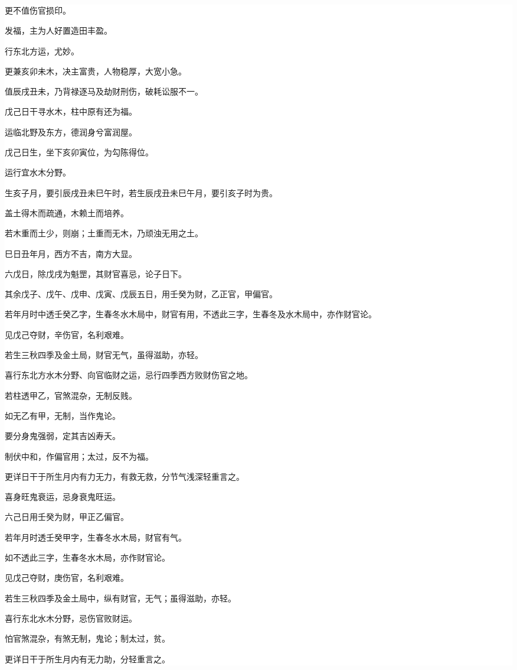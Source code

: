 更不值伤官损印。

发福，主为人好置造田丰盈。

行东北方运，尤妙。

更兼亥卯未木，决主富贵，人物稳厚，大宽小急。

值辰戌丑未，乃背禄逐马及劫财刑伤，破耗讼服不一。

戊己日干寻水木，柱中原有还为福。

运临北野及东方，德润身兮富润屋。

戊己日生，坐下亥卯寅位，为勾陈得位。

运行宜水木分野。

生亥子月，要引辰戌丑未巳午时，若生辰戌丑未巳午月，要引亥子时为贵。

盖土得木而疏通，木赖土而培养。

若木重而土少，则崩；土重而无木，乃顽浊无用之土。

巳日丑年月，西方不吉，南方大显。

六戊日，除戊戌为魁罡，其财官喜忌，论子日下。

其余戊子、戊午、戊申、戊寅、戊辰五日，用壬癸为财，乙正官，甲偏官。

若年月时中透壬癸乙字，生春冬水木局中，财官有用，不透此三字，生春冬及水木局中，亦作财官论。

见戊己夺财，辛伤官，名利艰难。

若生三秋四季及金土局，财官无气，虽得滋助，亦轻。

喜行东北方水木分野、向官临财之运，忌行四季西方败财伤官之地。

若柱透甲乙，官煞混杂，无制反贱。

如无乙有甲，无制，当作鬼论。

要分身鬼强弱，定其吉凶寿夭。

制伏中和，作偏官用；太过，反不为福。

更详日干于所生月内有力无力，有救无救，分节气浅深轻重言之。

喜身旺鬼衰运，忌身衰鬼旺运。

六己日用壬癸为财，甲正乙偏官。

若年月时透壬癸甲字，生春冬水木局，财官有气。

如不透此三字，生春冬水木局，亦作财官论。

见戊己夺财，庚伤官，名利艰难。

若生三秋四季及金土局中，纵有财官，无气；虽得滋助，亦轻。

喜行东北水木分野，忌伤官败财运。

怕官煞混杂，有煞无制，鬼论；制太过，贫。

更详日干于所生月内有无力助，分轻重言之。
